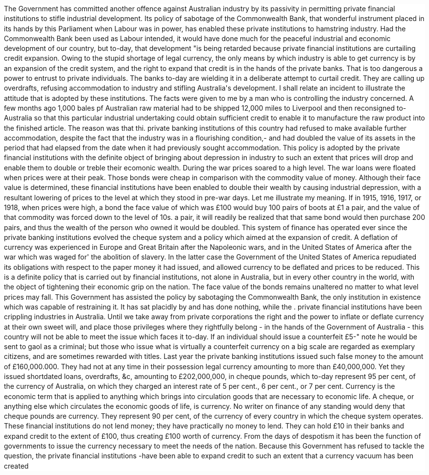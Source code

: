 The Government has committed another offence against Australian industry by its passivity in permitting private financial institutions to stifle industrial development. Its policy of sabotage of the Commonwealth Bank, that wonderful instrument placed in its hands by this Parliament when Labour was in power, has enabled these private institutions to hamstring industry. Had the Commonwealth Bank been used as Labour intended, it would have done much for the peaceful industrial and economic development of our country, but to-day, that development "is being retarded because private financial institutions are curtailing credit expansion. Owing to the stupid shortage of legal currency, the only means by which industry is able to get currency is by an expansion of the credit system, and the right to expand that credit is in the hands of the private banks. That is too dangerous a power to entrust to private individuals. The banks to-day are wielding it in a deliberate attempt to curtail credit. They are calling up overdrafts, refusing accommodation to industry and stifling Australia's development. I shall relate an incident to illustrate the attitude that is adopted by these institutions. The facts were given to me by a man who is controlling the industry concerned. A few months ago 1,000 bales pf Australian raw material had to be shipped 12,000 miles to Liverpool and then reconsigned to- Australia so that this particular industrial undertaking could obtain sufficient credit to enable it to manufacture the raw product into the finished article. The reason was that thi. private banking institutions of this country had refused to make available further accommodation, despite the fact that the industry was in a flourishing condition,- and had doubled the value of its assets in the period that had elapsed from the date when it had previously sought accommodation. This policy is adopted by the private financial institutions with the definite object of bringing about depression in industry to such an extent that prices will drop and enable them to double or treble their  ecomonic  wealth. During the war prices soared to a high level. The war loans were floated when prices were at their peak. Those bonds were cheap in comparison with the commodity value of money. Although their face value is determined, these financial institutions have been enabled to double their wealth by causing industrial depression, with a resultant lowering of prices to the level at which they stood in pre-war days. Let me illustrate my meaning. If in 1915, 1916, 1917, or 1918, when prices were high, a bond the face value of which was £100 would buy 100 pairs of boots at £1 a pair, and the value of that commodity was forced down to the level of 10s. a pair, it will readily be realized that that same bond would then purchase 200 pairs, and thus the wealth of the person who owned it would be doubled. This system of finance has operated ever since the private banking institutions evolved the cheque system and a policy which aimed at the expansion of credit. A deflation of currency was experienced in Europe and Great Britain after the Napoleonic wars, and in the United States of America after the war which was waged for' the abolition of slavery. In the latter case the Government of the United States of America repudiated its obligations with respect to the paper money it had issued, and allowed currency to be deflated and prices to be reduced. This is a definite policy that is carried out by financial institutions, not alone in Australia, but in every other country in the world, with the object of tightening their economic grip on the nation.  The face value of the bonds remains unaltered no matter to what level prices may fall. This Government has assisted the policy by sabotaging the Commonwealth Bank, the only institution in existence which was capable of restraining it. It has sat placidly by and has done nothing, while the . private financial institutions have been crippling industries in Australia. Until we take away from private corporations the right and the power to inflate or deflate currency at their own sweet will, and place those privileges where they rightfully belong - in the hands of the Government of Australia - this country will not be able to meet the issue which faces it to-day. If an individual should issue a counterfeit £5-" note he would be sent to gaol as a criminal; but those who issue what is virtually a counterfeit currency on a big scale are regarded as exemplary citizens, and are sometimes rewarded with titles. Last year the private banking institutions issued such false money to the amount of £160,000.000. They had not at any time in their possession legal currency amounting to more than £40,000,000. Yet they issued shortdated loans, overdrafts, &amp;c, amounting to £202,000,000, in cheque pounds, which to-day represent 95 per cent, of the currency of Australia, on which they charged an interest rate of 5 per cent., 6 per cent., or 7 per cent. Currency is the economic term that is applied to anything which brings into  circulation goods that are necessary to economic life. A cheque, or anything else which circulates the economic goods of life, is currency. No writer on finance of any standing would deny that cheque pounds are currency. They represent 90 per cent, of the currency of every country in which the cheque system operates. These financial institutions do not lend money; they have practically no money to lend. They can hold £10 in their banks and expand credit to the extent of £100, thus creating £100 worth of currency. From the days of despotism it has been the function of governments to issue the currency necessary to meet the needs of the nation. Because this Government has refused to tackle the question, the private financial institutions -have been able to expand credit to such an extent that a currency vacuum has been created